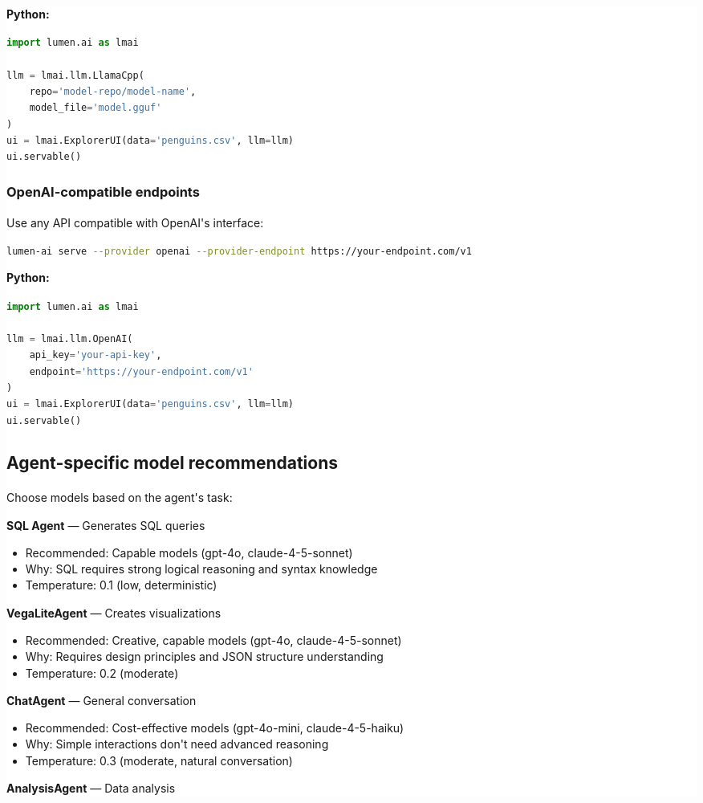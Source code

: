 **Python:**

```python
import lumen.ai as lmai

llm = lmai.llm.LlamaCpp(
    repo='model-repo/model-name',
    model_file='model.gguf'
)
ui = lmai.ExplorerUI(data='penguins.csv', llm=llm)
ui.servable()
```

### OpenAI-compatible endpoints

Use any API compatible with OpenAI's interface:

```bash
lumen-ai serve --provider openai --provider-endpoint https://your-endpoint.com/v1
```

**Python:**

```python
import lumen.ai as lmai

llm = lmai.llm.OpenAI(
    api_key='your-api-key',
    endpoint='https://your-endpoint.com/v1'
)
ui = lmai.ExplorerUI(data='penguins.csv', llm=llm)
ui.servable()
```

## Agent-specific model recommendations

Choose models based on the agent's task:

**SQL Agent** — Generates SQL queries

- Recommended: Capable models (gpt-4o, claude-4-5-sonnet)
- Why: SQL requires strong logical reasoning and syntax knowledge
- Temperature: 0.1 (low, deterministic)

**VegaLiteAgent** — Creates visualizations

- Recommended: Creative, capable models (gpt-4o, claude-4-5-sonnet)
- Why: Requires design principles and JSON structure understanding
- Temperature: 0.2 (moderate)

**ChatAgent** — General conversation

- Recommended: Cost-effective models (gpt-4o-mini, claude-4-5-haiku)
- Why: Simple interactions don't need advanced reasoning
- Temperature: 0.3 (moderate, natural conversation)

**AnalysisAgent** — Data analysis

